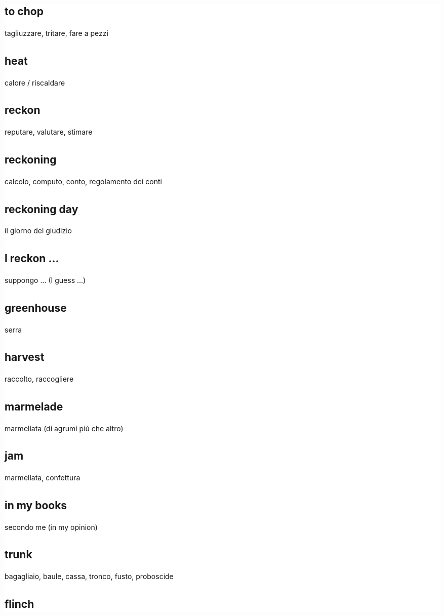 ## to chop

tagliuzzare, tritare, fare a pezzi

## heat

calore / riscaldare

## reckon

reputare, valutare, stimare

## reckoning

calcolo, computo, conto, regolamento dei conti

## reckoning day

il giorno del giudizio

## I reckon ...

suppongo ... (I guess ...)

## greenhouse

serra

## harvest

raccolto, raccogliere

## marmelade

marmellata (di agrumi più che altro)

## jam

marmellata, confettura

## in my books

secondo me (in my opinion)

## trunk

bagagliaio, baule, cassa, tronco, fusto, proboscide

## flinch
